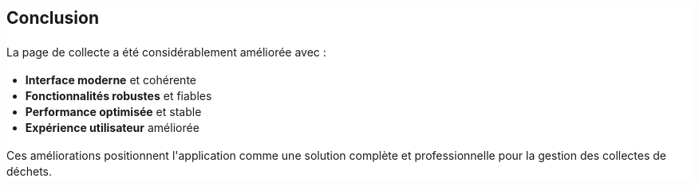 ## Conclusion

La page de collecte a été considérablement améliorée avec :
- **Interface moderne** et cohérente
- **Fonctionnalités robustes** et fiables
- **Performance optimisée** et stable
- **Expérience utilisateur** améliorée

Ces améliorations positionnent l'application comme une solution complète et professionnelle pour la gestion des collectes de déchets. 
